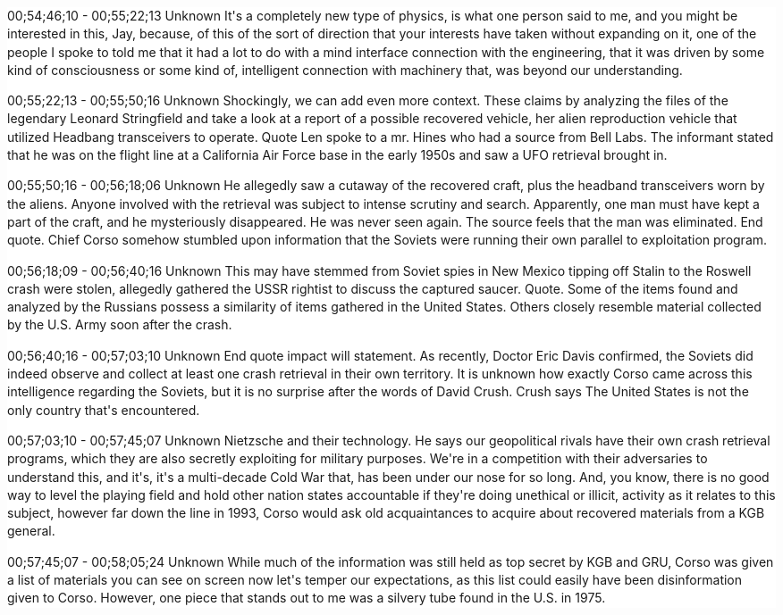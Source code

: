 00;54;46;10 - 00;55;22;13
Unknown
It's a completely new type of physics, is what one person said to me, and you might be interested in this, Jay, because, of this of the sort of direction that your interests have taken without expanding on it, one of the people I spoke to told me that it had a lot to do with a mind interface connection with the engineering, that it was driven by some kind of consciousness or some kind of, intelligent connection with machinery that, was beyond our understanding.

00;55;22;13 - 00;55;50;16
Unknown
Shockingly, we can add even more context. These claims by analyzing the files of the legendary Leonard Stringfield and take a look at a report of a possible recovered vehicle, her alien reproduction vehicle that utilized Headbang transceivers to operate. Quote Len spoke to a mr. Hines who had a source from Bell Labs. The informant stated that he was on the flight line at a California Air Force base in the early 1950s and saw a UFO retrieval brought in.

00;55;50;16 - 00;56;18;06
Unknown
He allegedly saw a cutaway of the recovered craft, plus the headband transceivers worn by the aliens. Anyone involved with the retrieval was subject to intense scrutiny and search. Apparently, one man must have kept a part of the craft, and he mysteriously disappeared. He was never seen again. The source feels that the man was eliminated. End quote. Chief Corso somehow stumbled upon information that the Soviets were running their own parallel to exploitation program.

00;56;18;09 - 00;56;40;16
Unknown
This may have stemmed from Soviet spies in New Mexico tipping off Stalin to the Roswell crash were stolen, allegedly gathered the USSR rightist to discuss the captured saucer. Quote. Some of the items found and analyzed by the Russians possess a similarity of items gathered in the United States. Others closely resemble material collected by the U.S. Army soon after the crash.

00;56;40;16 - 00;57;03;10
Unknown
End quote impact will statement. As recently, Doctor Eric Davis confirmed, the Soviets did indeed observe and collect at least one crash retrieval in their own territory. It is unknown how exactly Corso came across this intelligence regarding the Soviets, but it is no surprise after the words of David Crush. Crush says The United States is not the only country that's encountered.

00;57;03;10 - 00;57;45;07
Unknown
Nietzsche and their technology. He says our geopolitical rivals have their own crash retrieval programs, which they are also secretly exploiting for military purposes. We're in a competition with their adversaries to understand this, and it's, it's a multi-decade Cold War that, has been under our nose for so long. And, you know, there is no good way to level the playing field and hold other nation states accountable if they're doing unethical or illicit, activity as it relates to this subject, however far down the line in 1993, Corso would ask old acquaintances to acquire about recovered materials from a KGB general.

00;57;45;07 - 00;58;05;24
Unknown
While much of the information was still held as top secret by KGB and GRU, Corso was given a list of materials you can see on screen now let's temper our expectations, as this list could easily have been disinformation given to Corso. However, one piece that stands out to me was a silvery tube found in the U.S. in 1975.
